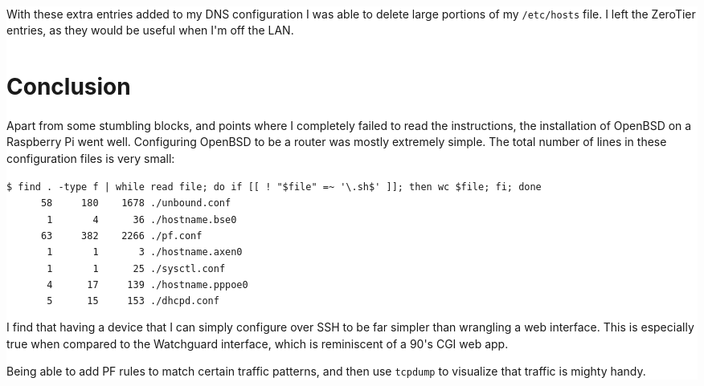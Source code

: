 With these extra entries added to my DNS configuration I was able to delete large portions of my
`/etc/hosts` file. I left the ZeroTier entries, as they would be useful when I'm off the LAN.

# Conclusion

Apart from some stumbling blocks, and points where I completely failed to read the instructions, the
installation of OpenBSD on a Raspberry Pi went well. Configuring OpenBSD to be a router was mostly
extremely simple. The total number of lines in these configuration files is very small:

```
$ find . -type f | while read file; do if [[ ! "$file" =~ '\.sh$' ]]; then wc $file; fi; done
      58     180    1678 ./unbound.conf
       1       4      36 ./hostname.bse0
      63     382    2266 ./pf.conf
       1       1       3 ./hostname.axen0
       1       1      25 ./sysctl.conf
       4      17     139 ./hostname.pppoe0
       5      15     153 ./dhcpd.conf
```

I find that having a device that I can simply configure over SSH to be far simpler than wrangling a
web interface. This is especially true when compared to the Watchguard interface, which is
reminiscent of a 90's CGI web app.

Being able to add PF rules to match certain traffic patterns, and then use `tcpdump` to visualize
that traffic is mighty handy.

[security]: https://www.openbsd.org/security.html
[pfSense]: https://pfsense.org/
[OPNSense]: https://opnsense.org
[Raspberry Pi OS]:https://www.raspberrypi.com/software/
[ARM64]: https://ftp.openbsd.org/pub/OpenBSD/7.5/arm64/
[arm64 installation instructions]: https://ftp.openbsd.org/pub/OpenBSD/7.5/arm64/INSTALL.arm64
[v1.37]: https://github.com/pftf/RPi4/releases/tag/v1.37
[PPPoE]: https://man.openbsd.org/pppoe
[ifconfig]: https://man.openbsd.org/ifconfig.8
[netstart]: https://man.openbsd.org/netstart.8
[TP-Link UE306]: https://www.tp-link.com/us/home-networking/usb-converter/ue306/
[ZeroTier]: https://www.zerotier.com/
[Unbound]: https://github.com/NLnetLabs/unbound
[OpenBSD Router Guide]: https://openbsdrouterguide.net/
